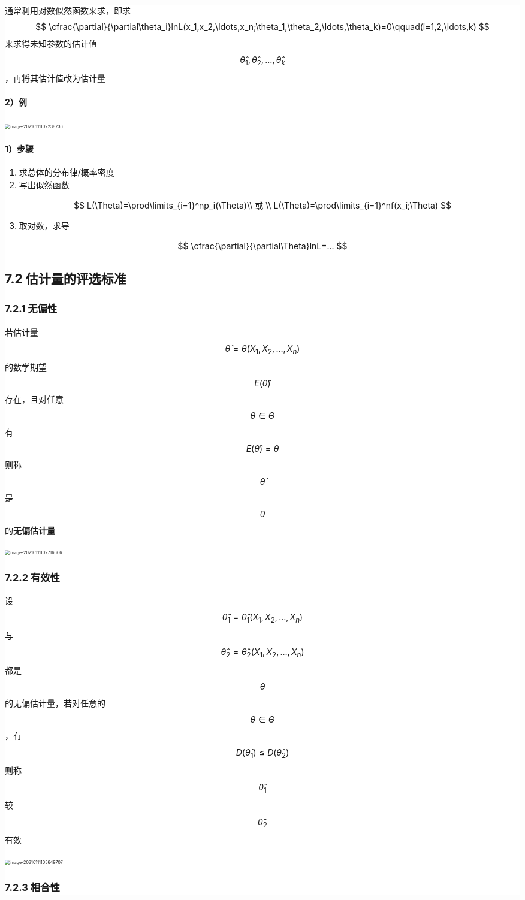 通常利用对数似然函数来求，即求
$$
\cfrac{\partial}{\partial\theta_i}lnL(x_1,x_2,\ldots,x_n;\theta_1,\theta_2,\ldots,\theta_k)=0\qquad(i=1,2,\ldots,k)
$$
来求得未知参数的估计值$$\hat\theta_1,\hat\theta_2,\ldots,\hat\theta_k$$，再将其估计值改为估计量

#### 2）例

<img src="https://trou.oss-cn-shanghai.aliyuncs.com/img/image-20210111102238736.png" alt="image-20210111102238736" style="zoom:50%;" />

#### 1）步骤

1. 求总体的分布律/概率密度
2. 写出似然函数

$$
L(\Theta)=\prod\limits_{i=1}^np_i(\Theta)\\ 或 \\
L(\Theta)=\prod\limits_{i=1}^nf(x_i;\Theta)
$$

3. 取对数，求导

$$
\cfrac{\partial}{\partial\Theta}lnL=...
$$



## 7.2 估计量的评选标准

### 7.2.1 无偏性

若估计量 $$\hat\theta=\hat\theta(X_1,X_2,\ldots,X_n)$$ 的数学期望 $$E(\hat\theta)$$ 存在，且对任意 $$\theta\in \Theta$$ 有
$$
E(\hat\theta)=\theta
$$
则称$$\hat\theta$$是$$\theta$$的**无偏估计量**

<img src="https://trou.oss-cn-shanghai.aliyuncs.com/img/image-20210111102716666.png" alt="image-20210111102716666" style="zoom:50%;" />

### 7.2.2 有效性

设$$\hat\theta_1=\hat\theta_1(X_1,X_2,\ldots,X_n)$$与$$\hat\theta_2=\hat\theta_2(X_1,X_2,\ldots,X_n)$$都是$$\theta$$的无偏估计量，若对任意的$$\theta\in \Theta$$，有
$$
D(\hat\theta_1)\le D(\hat\theta_2)
$$
则称 $$\hat\theta_1$$ 较 $$\hat\theta_2$$ 有效

<img src="https://trou.oss-cn-shanghai.aliyuncs.com/img/image-20210111103649707.png" alt="image-20210111103649707" style="zoom:50%;" />

### 7.2.3 相合性
